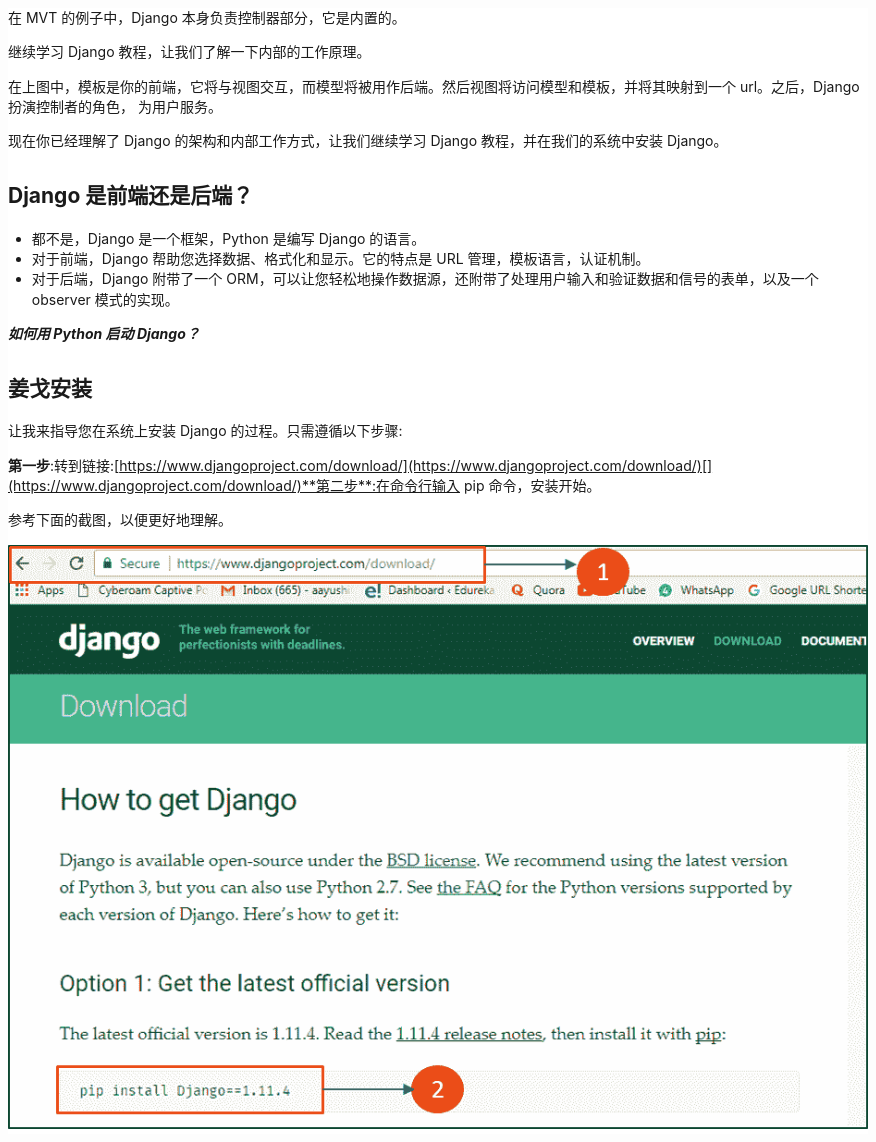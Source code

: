 在 MVT 的例子中，Django 本身负责控制器部分，它是内置的。

继续学习 Django 教程，让我们了解一下内部的工作原理。

在上图中，模板是你的前端，它将与视图交互，而模型将被用作后端。然后视图将访问模型和模板，并将其映射到一个 url。之后，Django 扮演控制者的角色， 为用户服务。

现在你已经理解了 Django 的架构和内部工作方式，让我们继续学习 Django 教程，并在我们的系统中安装 Django。

## Django 是前端还是后端？

*   都不是，Django 是一个框架，Python 是编写 Django 的语言。
*   对于前端，Django 帮助您选择数据、格式化和显示。它的特点是 URL 管理，模板语言，认证机制。
*   对于后端，Django 附带了一个 ORM，可以让您轻松地操作数据源，还附带了处理用户输入和验证数据和信号的表单，以及一个 observer 模式的实现。

***如何用 Python 启动 Django？***

## **姜戈安装**

让我来指导您在系统上安装 Django 的过程。只需遵循以下步骤:

**第一步**:转到链接:[https://www.djangoproject.com/download/](https://www.djangoproject.com/download/)[](https://www.djangoproject.com/download/)**第二步**:在命令行输入 pip 命令，安装开始。

参考下面的截图，以便更好地理解。

![DjangoInstallation - Django tutorial - Edureka](img/df6002725fdde8dad39ba1dab6655af6.png)
